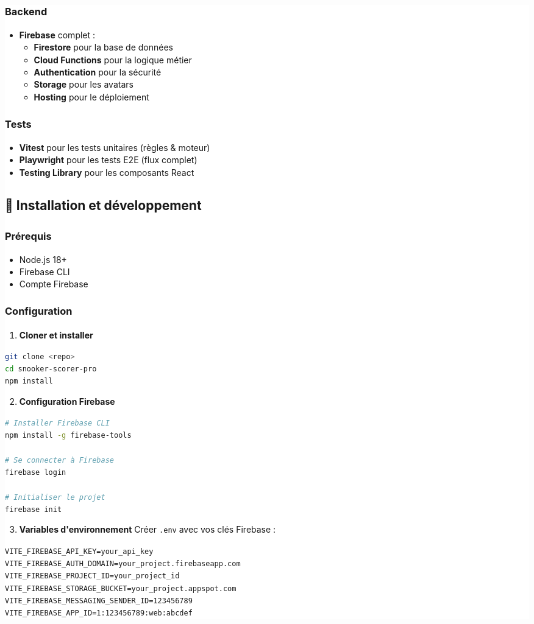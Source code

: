 ### Backend
- **Firebase** complet :
  - **Firestore** pour la base de données
  - **Cloud Functions** pour la logique métier
  - **Authentication** pour la sécurité
  - **Storage** pour les avatars
  - **Hosting** pour le déploiement

### Tests
- **Vitest** pour les tests unitaires (règles & moteur)
- **Playwright** pour les tests E2E (flux complet)
- **Testing Library** pour les composants React

## 🚀 Installation et développement

### Prérequis
- Node.js 18+
- Firebase CLI
- Compte Firebase

### Configuration

1. **Cloner et installer**
```bash
git clone <repo>
cd snooker-scorer-pro
npm install
```

2. **Configuration Firebase**
```bash
# Installer Firebase CLI
npm install -g firebase-tools

# Se connecter à Firebase
firebase login

# Initialiser le projet
firebase init
```

3. **Variables d'environnement**
Créer `.env` avec vos clés Firebase :
```env
VITE_FIREBASE_API_KEY=your_api_key
VITE_FIREBASE_AUTH_DOMAIN=your_project.firebaseapp.com
VITE_FIREBASE_PROJECT_ID=your_project_id
VITE_FIREBASE_STORAGE_BUCKET=your_project.appspot.com
VITE_FIREBASE_MESSAGING_SENDER_ID=123456789
VITE_FIREBASE_APP_ID=1:123456789:web:abcdef
```
